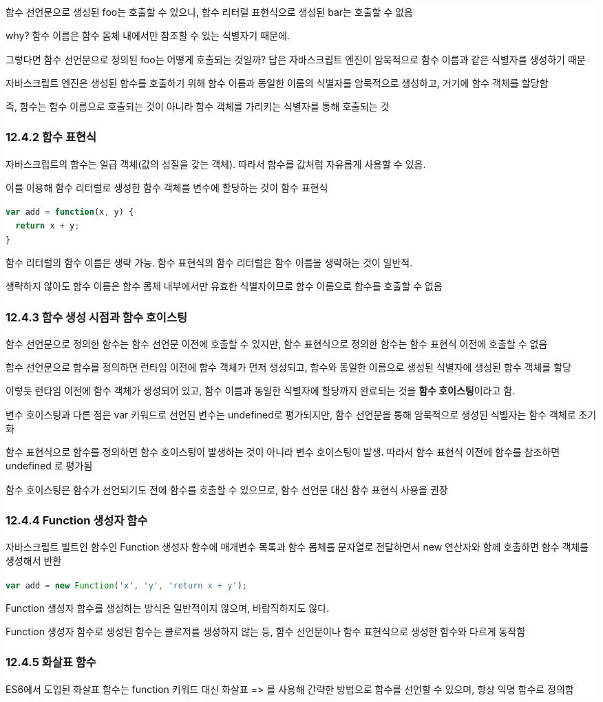 함수 선언문으로 생성된 foo는 호출할 수 있으나, 함수 리터럴 표현식으로 생성된 bar는 호출할 수 없음

why? 함수 이름은 함수 몸체 내에서만 참조할 수 있는 식별자기 때문에.

그렇다면 함수 선언문으로 정의된 foo는 어떻게 호출되는 것일까? 답은 자바스크립트 엔진이 암묵적으로 함수 이름과 같은 식별자를 생성하기 때문

자바스크립트 엔진은 생성된 함수를 호출하기 위해 함수 이름과 동일한 이름의 식별자를 암묵적으로 생성하고, 거기에 함수 객체를 할당함

즉, 함수는 함수 이름으로 호출되는 것이 아니라 함수 객체를 가리키는 식별자를 통해 호출되는 것



### 12.4.2 함수 표현식

자바스크립트의 함수는 일급 객체(값의 성질을 갖는 객체). 따라서 함수를 값처럼 자유롭게 사용할 수 있음. 

이를 이용해 함수 리터럴로 생성한 함수 객체를 변수에 할당하는 것이 함수 표현식

```js
var add = function(x, y) {
  return x + y;
}
```

함수 리터럴의 함수 이름은 생략 가능. 함수 표현식의 함수 리터럴은 함수 이름을 생략하는 것이 일반적.

생략하지 않아도 함수 이름은 함수 몸체 내부에서만 유효한 식별자이므로 함수 이름으로 함수를 호출할 수 없음



### 12.4.3 함수 생성 시점과 함수 호이스팅

함수 선언문으로 정의한 함수는 함수 선언문 이전에 호출할 수 있지만, 함수 표현식으로 정의한 함수는 함수 표현식 이전에 호출할 수 없음

함수 선언문으로 함수를 정의하면 런타임 이전에 함수 객체가 먼저 생성되고, 함수와 동일한 이름으로 생성된 식별자에 생성된 함수 객체를 할당

이렇듯 런타임 이전에 함수 객체가 생성되어 있고, 함수 이름과 동일한 식별자에 할당까지 완료되는 것을 **함수 호이스팅**이라고 함.

변수 호이스팅과 다른 점은 var 키워드로 선언된 변수는 undefined로 평가되지만, 함수 선언문을 통해 암묵적으로 생성된 식별자는 함수 객체로 초기화

함수 표현식으로 함수를 정의하면 함수 호이스팅이 발생하는 것이 아니라 변수 호이스팅이 발생. 따라서 함수 표현식 이전에 함수를 참조하면 undefined 로 평가됨

함수 호이스팅은 함수가 선언되기도 전에 함수를 호출할 수 있으므로, 함수 선언문 대신 함수 표현식 사용을 권장



### 12.4.4 Function 생성자 함수

자바스크립트 빌트인 함수인 Function 생성자 함수에 매개변수 목록과 함수 몸체를 문자열로 전달하면서 new 연산자와 함께 호출하면 함수 객체를 생성해서 반환

```js
var add = new Function('x', 'y', 'return x + y');
```

Function 생성자 함수를 생성하는 방식은 일반적이지 않으며, 바람직하지도 않다.

Function 생성자 함수로 생성된 함수는 클로저를 생성하지 않는 등, 함수 선언문이나 함수 표현식으로 생성한 함수와 다르게 동작함



### 12.4.5 화살표 함수

ES6에서 도입된 화살표 함수는 function 키워드 대신 화살표 => 를 사용해 간략한 방법으로 함수를 선언할 수 있으며, 항상 익명 함수로 정의함
